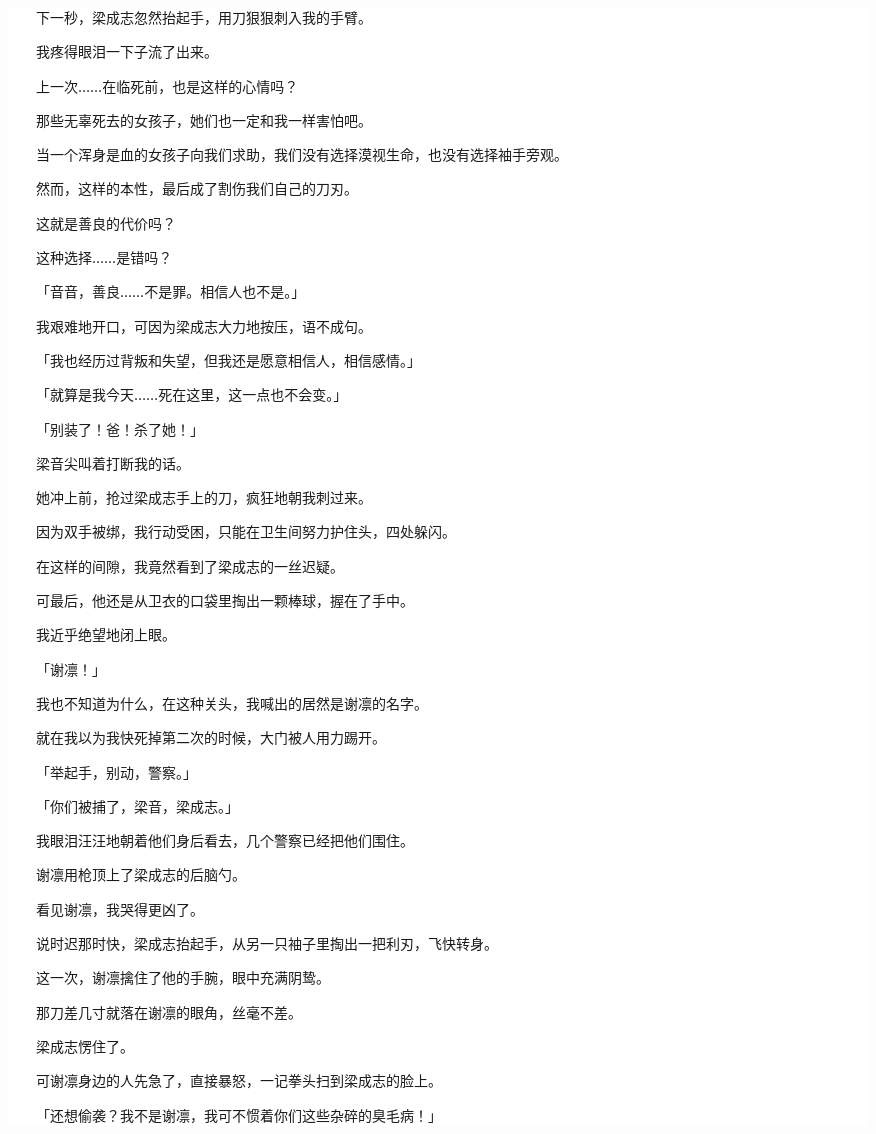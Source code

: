 &emsp;&emsp;下一秒，梁成志忽然抬起手，用刀狠狠刺入我的手臂。  
  
&emsp;&emsp;我疼得眼泪一下子流了出来。  
  
&emsp;&emsp;上一次……在临死前，也是这样的心情吗？  
  
&emsp;&emsp;那些无辜死去的女孩子，她们也一定和我一样害怕吧。  
  
&emsp;&emsp;当一个浑身是血的女孩子向我们求助，我们没有选择漠视生命，也没有选择袖手旁观。  
  
&emsp;&emsp;然而，这样的本性，最后成了割伤我们自己的刀刃。  
  
&emsp;&emsp;这就是善良的代价吗？  
  
&emsp;&emsp;这种选择……是错吗？  
  
&emsp;&emsp;「音音，善良……不是罪。相信人也不是。」  
  
&emsp;&emsp;我艰难地开口，可因为梁成志大力地按压，语不成句。  
  
&emsp;&emsp;「我也经历过背叛和失望，但我还是愿意相信人，相信感情。」  
  
&emsp;&emsp;「就算是我今天……死在这里，这一点也不会变。」  
  
&emsp;&emsp;「别装了！爸！杀了她！」  
  
&emsp;&emsp;梁音尖叫着打断我的话。  
  
&emsp;&emsp;她冲上前，抢过梁成志手上的刀，疯狂地朝我刺过来。  
  
&emsp;&emsp;因为双手被绑，我行动受困，只能在卫生间努力护住头，四处躲闪。  
  
&emsp;&emsp;在这样的间隙，我竟然看到了梁成志的一丝迟疑。  
  
&emsp;&emsp;可最后，他还是从卫衣的口袋里掏出一颗棒球，握在了手中。  
  
&emsp;&emsp;我近乎绝望地闭上眼。  
  
&emsp;&emsp;「谢凛！」  
  
&emsp;&emsp;我也不知道为什么，在这种关头，我喊出的居然是谢凛的名字。  
  
&emsp;&emsp;就在我以为我快死掉第二次的时候，大门被人用力踢开。  
  
&emsp;&emsp;「举起手，别动，警察。」  
  
&emsp;&emsp;「你们被捕了，梁音，梁成志。」  
  
&emsp;&emsp;我眼泪汪汪地朝着他们身后看去，几个警察已经把他们围住。  
  
&emsp;&emsp;谢凛用枪顶上了梁成志的后脑勺。  
  
&emsp;&emsp;看见谢凛，我哭得更凶了。  
  
&emsp;&emsp;说时迟那时快，梁成志抬起手，从另一只袖子里掏出一把利刃，飞快转身。  
  
&emsp;&emsp;这一次，谢凛擒住了他的手腕，眼中充满阴鸷。  
  
&emsp;&emsp;那刀差几寸就落在谢凛的眼角，丝毫不差。  
  
&emsp;&emsp;梁成志愣住了。  
  
&emsp;&emsp;可谢凛身边的人先急了，直接暴怒，一记拳头扫到梁成志的脸上。  
  
&emsp;&emsp;「还想偷袭？我不是谢凛，我可不惯着你们这些杂碎的臭毛病！」  
  